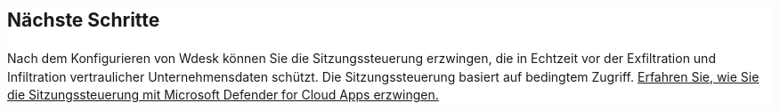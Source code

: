 ## <a name="next-steps"></a>Nächste Schritte

Nach dem Konfigurieren von Wdesk können Sie die Sitzungssteuerung erzwingen, die in Echtzeit vor der Exfiltration und Infiltration vertraulicher Unternehmensdaten schützt. Die Sitzungssteuerung basiert auf bedingtem Zugriff. [Erfahren Sie, wie Sie die Sitzungssteuerung mit Microsoft Defender for Cloud Apps erzwingen.](/cloud-app-security/proxy-deployment-any-app)
